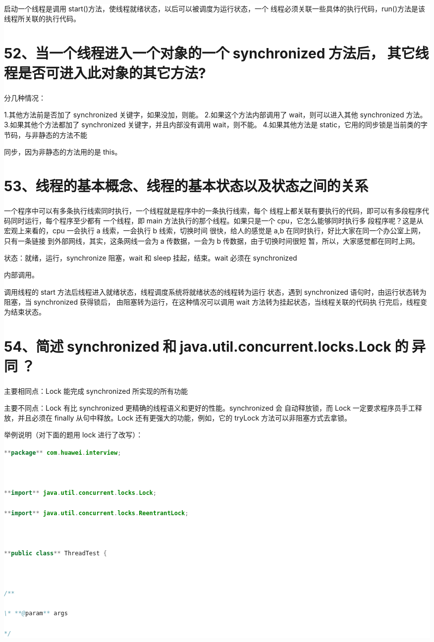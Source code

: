  

启动一个线程是调用 start()方法，使线程就绪状态，以后可以被调度为运行状态，一个 线程必须关联一些具体的执行代码，run()方法是该线程所关联的执行代码。

 

 

# 52、当一个线程进入一个对象的一个 synchronized 方法后， 其它线程是否可进入此对象的其它方法?

分几种情况：

1.其他方法前是否加了 synchronized 关键字，如果没加，则能。 2.如果这个方法内部调用了 wait，则可以进入其他 synchronized 方法。 3.如果其他个方法都加了 synchronized 关键字，并且内部没有调用 wait，则不能。 4.如果其他方法是 static，它用的同步锁是当前类的字节码，与非静态的方法不能




同步，因为非静态的方法用的是 this。

 

 

# 53、线程的基本概念、线程的基本状态以及状态之间的关系

 

一个程序中可以有多条执行线索同时执行，一个线程就是程序中的一条执行线索，每个 线程上都关联有要执行的代码，即可以有多段程序代码同时运行，每个程序至少都有 一个线程，即 main 方法执行的那个线程。如果只是一个 cpu，它怎么能够同时执行多 段程序呢？这是从宏观上来看的，cpu 一会执行 a 线索，一会执行 b 线索，切换时间 很快，给人的感觉是 a,b 在同时执行，好比大家在同一个办公室上网，只有一条链接 到外部网线，其实，这条网线一会为 a 传数据，一会为 b 传数据，由于切换时间很短 暂，所以，大家感觉都在同时上网。

 

状态：就绪，运行，synchronize 阻塞，wait 和 sleep 挂起，结束。wait 必须在 synchronized

内部调用。

调用线程的 start 方法后线程进入就绪状态，线程调度系统将就绪状态的线程转为运行 状态，遇到 synchronized 语句时，由运行状态转为阻塞，当 synchronized 获得锁后， 由阻塞转为运行，在这种情况可以调用 wait 方法转为挂起状态，当线程关联的代码执 行完后，线程变为结束状态。

 

 

# 54、简述 synchronized 和 java.util.concurrent.locks.Lock 的 异同 ？

主要相同点：Lock 能完成 synchronized 所实现的所有功能

主要不同点：Lock 有比 synchronized 更精确的线程语义和更好的性能。synchronized 会 自动释放锁，而 Lock 一定要求程序员手工释放，并且必须在 finally 从句中释放。Lock 还有更强大的功能，例如，它的 tryLock 方法可以非阻塞方式去拿锁。

举例说明（对下面的题用 lock 进行了改写）：

```java
**package** com.huawei.interview;

 

**import** java.util.concurrent.locks.Lock;

**import** java.util.concurrent.locks.ReentrantLock;

 

**public class** ThreadTest {

 

/**

\* **@param** args

*/
```